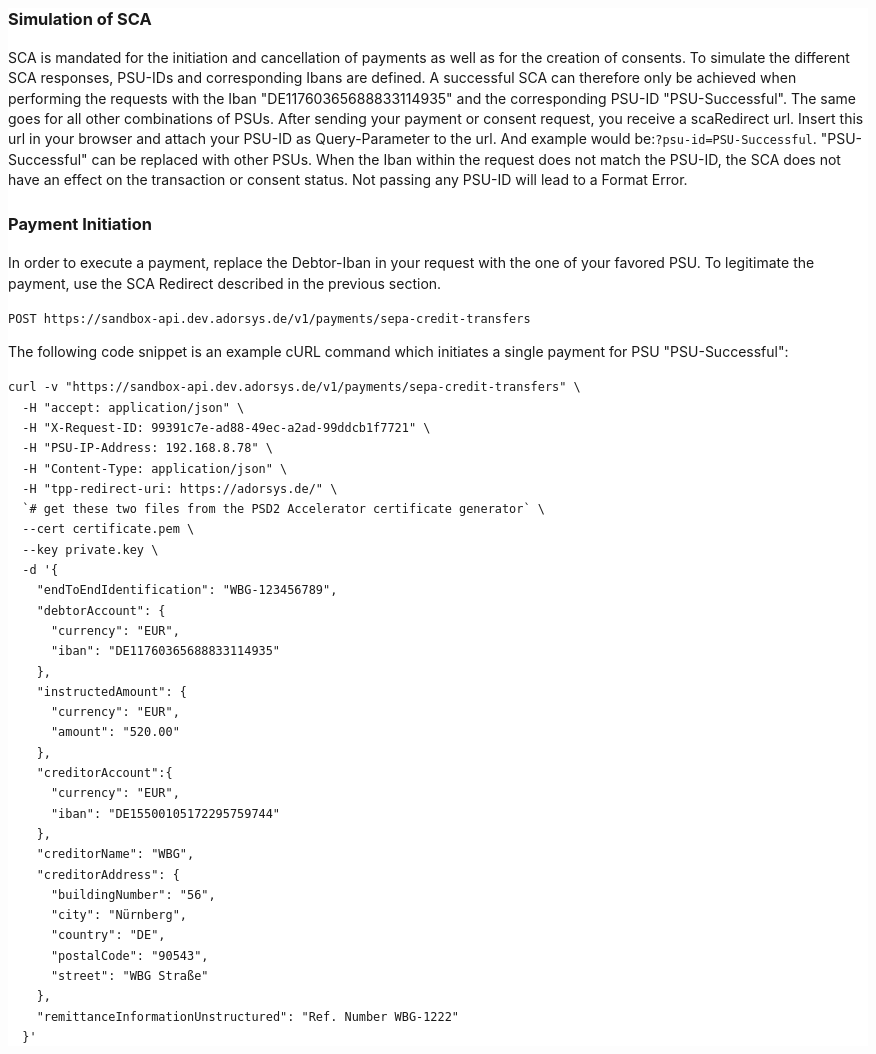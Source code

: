 ### Simulation of SCA

SCA is mandated for the initiation and cancellation of payments as well
as for the creation of consents. To simulate the different SCA
responses, PSU-IDs and corresponding Ibans are defined. A successful SCA
can therefore only be achieved when performing the requests with the
Iban "DE11760365688833114935" and the corresponding PSU-ID
"PSU-Successful". The same goes for all other combinations of PSUs.
After sending your payment or consent request, you receive a scaRedirect
url. Insert this url in your browser and attach your PSU-ID as
Query-Parameter to the url. And example would be:`?psu-id=PSU-Successful`.
"PSU-Successful" can be replaced with other PSUs. When the Iban within
the request does not match the PSU-ID, the SCA does not have an effect on
the transaction or consent status. Not passing any PSU-ID will lead to a
Format Error.

### Payment Initiation

In order to execute a payment, replace the Debtor-Iban in your request
with the one of your favored PSU. To legitimate the payment, use the SCA
Redirect described in the previous section.

`POST https://sandbox-api.dev.adorsys.de/v1/payments/sepa-credit-transfers`

The following code snippet is an example cURL command which initiates a
single payment for PSU "PSU-Successful":

```
curl -v "https://sandbox-api.dev.adorsys.de/v1/payments/sepa-credit-transfers" \
  -H "accept: application/json" \
  -H "X-Request-ID: 99391c7e-ad88-49ec-a2ad-99ddcb1f7721" \
  -H "PSU-IP-Address: 192.168.8.78" \
  -H "Content-Type: application/json" \
  -H "tpp-redirect-uri: https://adorsys.de/" \
  `# get these two files from the PSD2 Accelerator certificate generator` \
  --cert certificate.pem \
  --key private.key \
  -d '{
    "endToEndIdentification": "WBG-123456789",
    "debtorAccount": {
      "currency": "EUR",
      "iban": "DE11760365688833114935"
    },
    "instructedAmount": {
      "currency": "EUR",
      "amount": "520.00"
    },
    "creditorAccount":{
      "currency": "EUR",
      "iban": "DE15500105172295759744"
    },
    "creditorName": "WBG",
    "creditorAddress": {
      "buildingNumber": "56",
      "city": "Nürnberg",
      "country": "DE",
      "postalCode": "90543",
      "street": "WBG Straße"
    },
    "remittanceInformationUnstructured": "Ref. Number WBG-1222"
  }'
```
